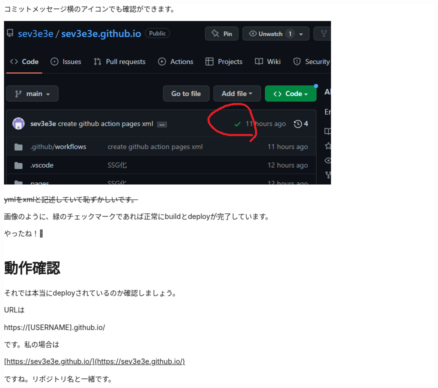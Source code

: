 コミットメッセージ横のアイコンでも確認ができます。

![github project index build icon](/images/3fc5a2a7333856/3.png)

~~ymlをxmlと記述していて恥ずかしいです。~~

画像のように、緑のチェックマークであれば正常にbuildとdeployが完了しています。

やったね！🎉

# 動作確認

それでは本当にdeployされているのか確認しましょう。

URLは

https://[USERNAME].github.io/

です。私の場合は

[https://sev3e3e.github.io/](https://sev3e3e.github.io/)

ですね。リポジトリ名と一緒です。
